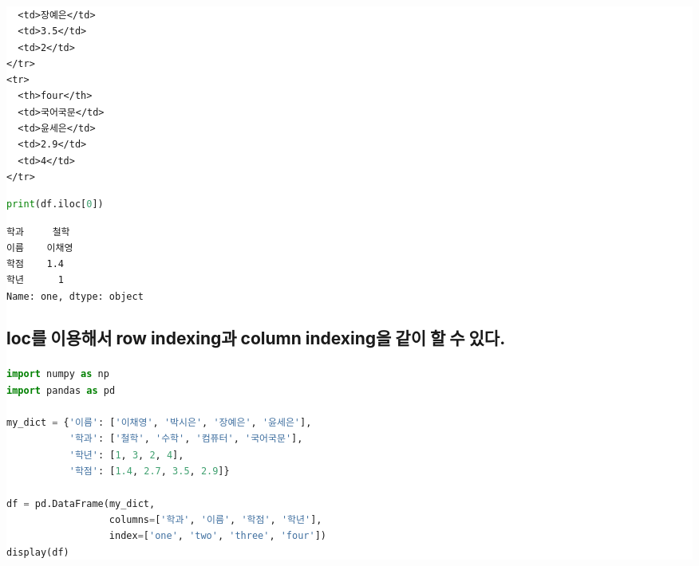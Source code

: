       <td>장예은</td>
      <td>3.5</td>
      <td>2</td>
    </tr>
    <tr>
      <th>four</th>
      <td>국어국문</td>
      <td>윤세은</td>
      <td>2.9</td>
      <td>4</td>
    </tr>
  </tbody>
</table>
</div>



```python
print(df.iloc[0])
```

    학과     철학
    이름    이채영
    학점    1.4
    학년      1
    Name: one, dtype: object
    

## loc를 이용해서 row indexing과 column indexing을 같이 할 수 있다.


```python
import numpy as np
import pandas as pd

my_dict = {'이름': ['이채영', '박시은', '장예은', '윤세은'],
           '학과': ['철학', '수학', '컴퓨터', '국어국문'],
           '학년': [1, 3, 2, 4],
           '학점': [1.4, 2.7, 3.5, 2.9]}

df = pd.DataFrame(my_dict,
                  columns=['학과', '이름', '학점', '학년'],
                  index=['one', 'two', 'three', 'four'])
display(df)
```


<div>
<style scoped>
    .dataframe tbody tr th:only-of-type {
        vertical-align: middle;
    }

    .dataframe tbody tr th {
        vertical-align: top;
    }
